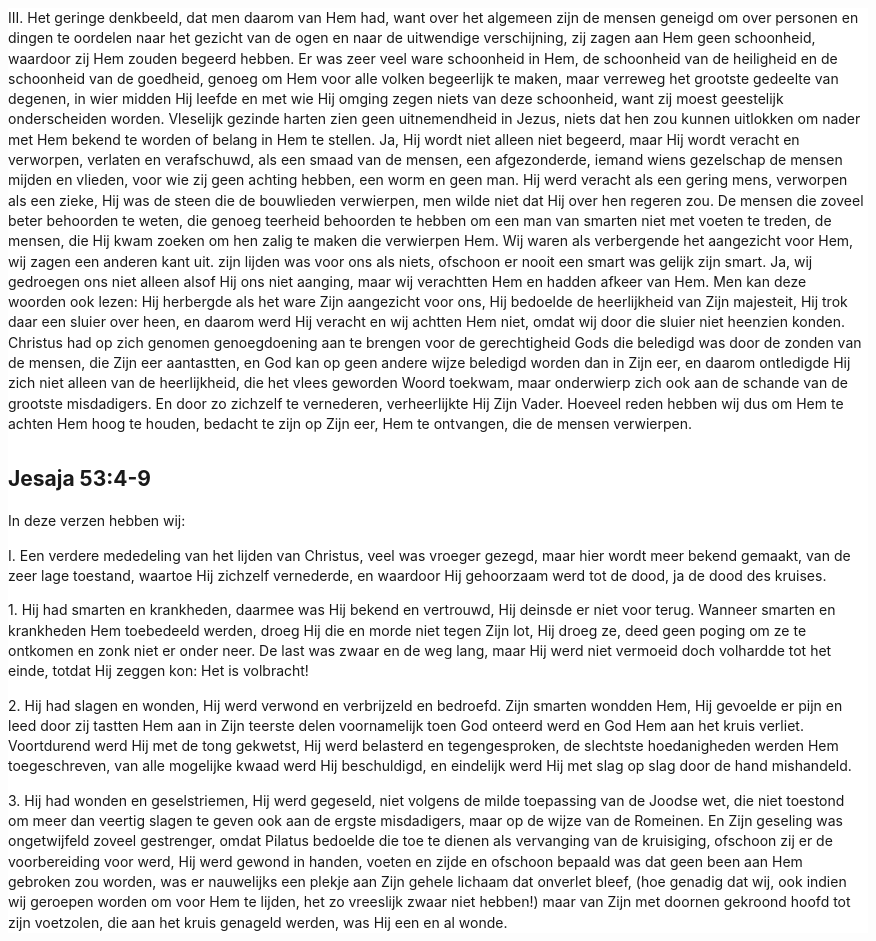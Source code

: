 III. Het geringe denkbeeld, dat men daarom van Hem had, want over het algemeen zijn de mensen geneigd om over personen en dingen te oordelen naar het gezicht van de ogen en naar de uitwendige verschijning, zij zagen aan Hem geen schoonheid, waardoor zij Hem zouden begeerd hebben. Er was zeer veel ware schoonheid in Hem, de schoonheid van de heiligheid en de schoonheid van de goedheid, genoeg om Hem voor alle volken begeerlijk te maken, maar verreweg het grootste gedeelte van degenen, in wier midden Hij leefde en met wie Hij omging zegen niets van deze schoonheid, want zij moest geestelijk onderscheiden worden. Vleselijk gezinde harten zien geen uitnemendheid in Jezus, niets dat hen zou kunnen uitlokken om nader met Hem bekend te worden of belang in Hem te stellen. Ja, Hij wordt niet alleen niet begeerd, maar Hij wordt veracht en verworpen, verlaten en verafschuwd, als een smaad van de mensen, een afgezonderde, iemand wiens gezelschap de mensen mijden en vlieden, voor wie zij geen achting hebben, een worm en geen man. Hij werd veracht als een gering mens, verworpen als een zieke, Hij was de steen die de bouwlieden verwierpen, men wilde niet dat Hij over hen regeren zou. De mensen die zoveel beter behoorden te weten, die genoeg teerheid behoorden te hebben om een man van smarten niet met voeten te treden, de mensen, die Hij kwam zoeken om hen zalig te maken die verwierpen Hem. Wij waren als verbergende het aangezicht voor Hem, wij zagen een anderen kant uit. zijn lijden was voor ons als niets, ofschoon er nooit een smart was gelijk zijn smart. Ja, wij gedroegen ons niet alleen alsof Hij ons niet aanging, maar wij verachtten Hem en hadden afkeer van Hem. Men kan deze woorden ook lezen: Hij herbergde als het ware Zijn aangezicht voor ons, Hij bedoelde de heerlijkheid van Zijn majesteit, Hij trok daar een sluier over heen, en daarom werd Hij veracht en wij achtten Hem niet, omdat wij door die sluier niet heenzien konden. Christus had op zich genomen genoegdoening aan te brengen voor de gerechtigheid Gods die beledigd was door de zonden van de mensen, die Zijn eer aantastten, en God kan op geen andere wijze beledigd worden dan in Zijn eer, en daarom ontledigde Hij zich niet alleen van de heerlijkheid, die het vlees geworden Woord toekwam, maar onderwierp zich ook aan de schande van de grootste misdadigers. En door zo zichzelf te vernederen, verheerlijkte Hij Zijn Vader. Hoeveel reden hebben wij dus om Hem te achten Hem hoog te houden, bedacht te zijn op Zijn eer, Hem te ontvangen, die de mensen verwierpen. 

## Jesaja 53:4-9 
In deze verzen hebben wij:

I. Een verdere mededeling van het lijden van Christus, veel was vroeger gezegd, maar hier wordt meer bekend gemaakt, van de zeer lage toestand, waartoe Hij zichzelf vernederde, en waardoor Hij gehoorzaam werd tot de dood, ja de dood des kruises.

1\. Hij had smarten en krankheden, daarmee was Hij bekend en vertrouwd, Hij deinsde er niet voor terug. Wanneer smarten en krankheden Hem toebedeeld werden, droeg Hij die en morde niet tegen Zijn lot, Hij droeg ze, deed geen poging om ze te ontkomen en zonk niet er onder neer. De last was zwaar en de weg lang, maar Hij werd niet vermoeid doch volhardde tot het einde, totdat Hij zeggen kon: Het is volbracht! 

2\. Hij had slagen en wonden, Hij werd verwond en verbrijzeld en bedroefd. Zijn smarten wondden Hem, Hij gevoelde er pijn en leed door zij tastten Hem aan in Zijn teerste delen voornamelijk toen God onteerd werd en God Hem aan het kruis verliet. Voortdurend werd Hij met de tong gekwetst, Hij werd belasterd en tegengesproken, de slechtste hoedanigheden werden Hem toegeschreven, van alle mogelijke kwaad werd Hij beschuldigd, en eindelijk werd Hij met slag op slag door de hand mishandeld.

3\. Hij had wonden en geselstriemen, Hij werd gegeseld, niet volgens de milde toepassing van de Joodse wet, die niet toestond om meer dan veertig slagen te geven ook aan de ergste misdadigers, maar op de wijze van de Romeinen. En Zijn geseling was ongetwijfeld zoveel gestrenger, omdat Pilatus bedoelde die toe te dienen als vervanging van de kruisiging, ofschoon zij er de voorbereiding voor werd, Hij werd gewond in handen, voeten en zijde en ofschoon bepaald was dat geen been aan Hem gebroken zou worden, was er nauwelijks een plekje aan Zijn gehele lichaam dat onverlet bleef, (hoe genadig dat wij, ook indien wij geroepen worden om voor Hem te lijden, het zo vreeslijk zwaar niet hebben!) maar van Zijn met doornen gekroond hoofd tot zijn voetzolen, die aan het kruis genageld werden, was Hij een en al wonde.
